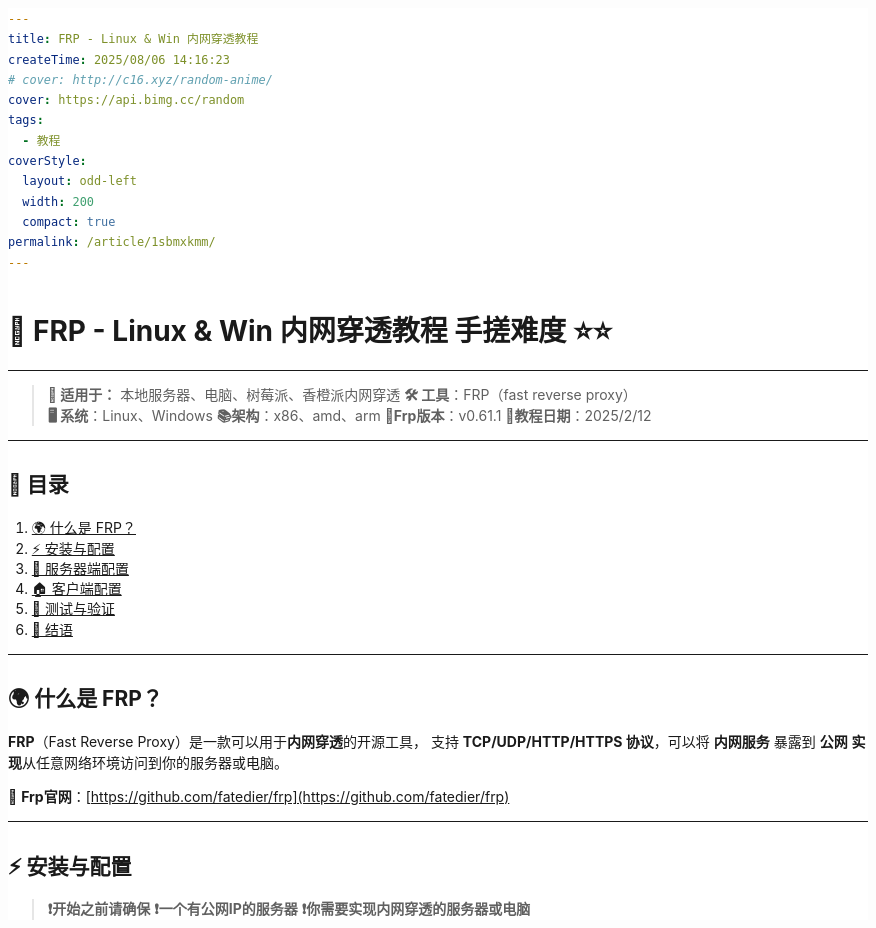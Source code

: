```yaml
---
title: FRP - Linux & Win 内网穿透教程
createTime: 2025/08/06 14:16:23
# cover: http://c16.xyz/random-anime/
cover: https://api.bimg.cc/random
tags:
  - 教程
coverStyle:
  layout: odd-left
  width: 200
  compact: true
permalink: /article/1sbmxkmm/
---
```


# 📌 FRP - Linux & Win 内网穿透教程 手搓难度 ⭐️⭐️
---
> **🚀 适用于：** 本地服务器、电脑、树莓派、香橙派内网穿透
> **🛠️ 工具**：FRP（fast reverse proxy）  
> **🖥️ 系统**：Linux、Windows
> **📚架构**：x86、amd、arm
>**📝Frp版本**：v0.61.1
>**🎯教程日期**：2025/2/12

---

## 📖 目录
1. [🌍 什么是 FRP？](#-什么是-frp)
2. [⚡ 安装与配置](#-安装与配置)
3. [🎯 服务器端配置](#-服务器端配置)
4. [🏠 客户端配置](#-客户端配置)
5. [📝 测试与验证](#-测试与验证)
6. [📌 结语](#-结语)

---

## 🌍 什么是 FRP？
**FRP**（Fast Reverse Proxy）是一款可以用于**内网穿透**的开源工具，
支持 **TCP/UDP/HTTP/HTTPS 协议**，可以将 **内网服务** 暴露到 **公网**
**实现**从任意网络环境访问到你的服务器或电脑。

🔗 **Frp官网**：[https://github.com/fatedier/frp](https://github.com/fatedier/frp)

---

## ⚡ 安装与配置

>**❗️开始之前请确保**
>**❗️一个有公网IP的服务器**
>**❗️你需要实现内网穿透的服务器或电脑**
